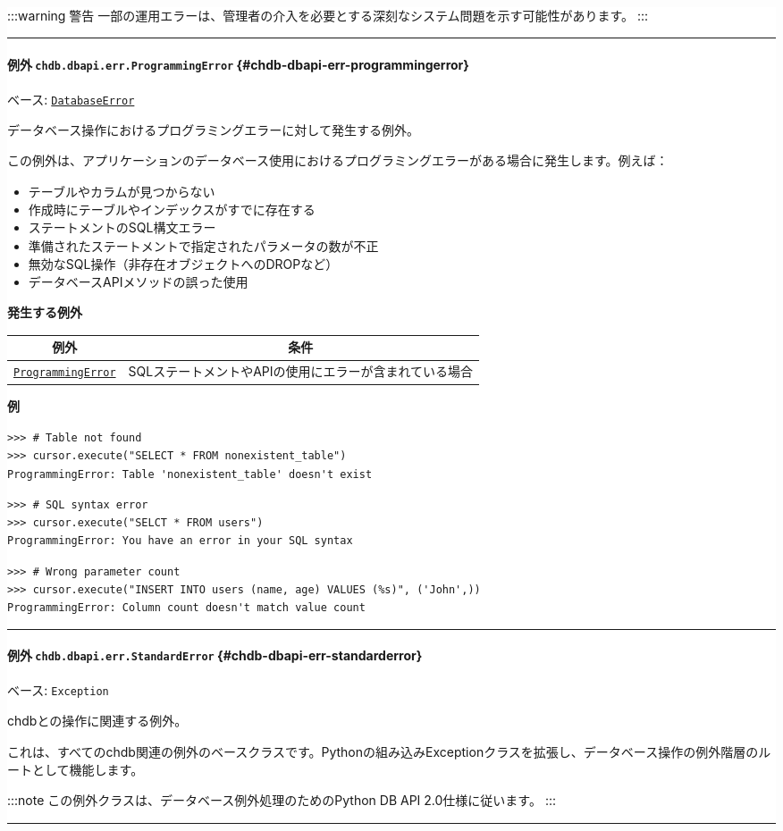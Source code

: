 :::warning 警告
一部の運用エラーは、管理者の介入を必要とする深刻なシステム問題を示す可能性があります。
:::

---
#### **例外** `chdb.dbapi.err.ProgrammingError` {#chdb-dbapi-err-programmingerror}

ベース: [`DatabaseError`](#chdb-dbapi-err-databaseerror)

データベース操作におけるプログラミングエラーに対して発生する例外。

この例外は、アプリケーションのデータベース使用におけるプログラミングエラーがある場合に発生します。例えば：

- テーブルやカラムが見つからない
- 作成時にテーブルやインデックスがすでに存在する
- ステートメントのSQL構文エラー
- 準備されたステートメントで指定されたパラメータの数が不正
- 無効なSQL操作（非存在オブジェクトへのDROPなど）
- データベースAPIメソッドの誤った使用

**発生する例外**

| 例外                                              | 条件                                          |
|--------------------------------------------------|-----------------------------------------------|
| [`ProgrammingError`](#chdb-dbapi-err-programmingerror) | SQLステートメントやAPIの使用にエラーが含まれている場合 |

**例**

```pycon
>>> # Table not found
>>> cursor.execute("SELECT * FROM nonexistent_table")
ProgrammingError: Table 'nonexistent_table' doesn't exist
```

```pycon
>>> # SQL syntax error
>>> cursor.execute("SELCT * FROM users")
ProgrammingError: You have an error in your SQL syntax
```

```pycon
>>> # Wrong parameter count
>>> cursor.execute("INSERT INTO users (name, age) VALUES (%s)", ('John',))
ProgrammingError: Column count doesn't match value count
```

---
#### **例外** `chdb.dbapi.err.StandardError` {#chdb-dbapi-err-standarderror}

ベース: `Exception`

chdbとの操作に関連する例外。

これは、すべてのchdb関連の例外のベースクラスです。Pythonの組み込みExceptionクラスを拡張し、データベース操作の例外階層のルートとして機能します。

:::note
この例外クラスは、データベース例外処理のためのPython DB API 2.0仕様に従います。
:::

---